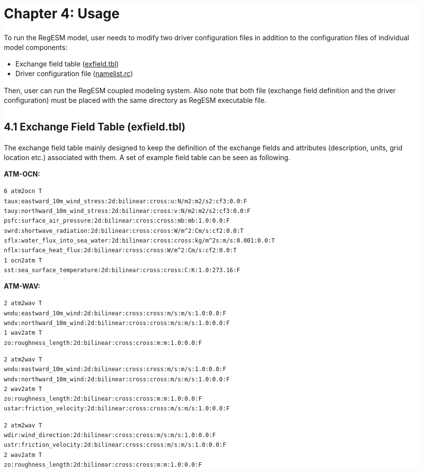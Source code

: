 # Chapter 4: Usage

To run the RegESM model, user needs to modify two driver configuration files in addition to the configuration files of individual model components:

* Exchange field table ([exfield.tbl](https://github.com/uturuncoglu/RegESM/blob/master/external/exfield_000.tbl))
* Driver configuration file ([namelist.rc](https://github.com/uturuncoglu/RegESM/blob/master/namelist.rc))

Then, user can run the RegESM coupled modeling system. Also note that both file (exchange field definition and the driver configuration) must be placed with the same directory as RegESM executable file.

## 4.1 Exchange Field Table (exfield.tbl)

The exchange field table mainly designed to keep the definition of the exchange fields and attributes (description, units, grid location etc.) associated with them. A set of example field table can be seen as following.

**ATM-OCN:**

```
6 atm2ocn T
taux:eastward_10m_wind_stress:2d:bilinear:cross:u:N/m2:m2/s2:cf3:0.0:F
tauy:northward_10m_wind_stress:2d:bilinear:cross:v:N/m2:m2/s2:cf3:0.0:F
psfc:surface_air_pressure:2d:bilinear:cross:cross:mb:mb:1.0:0.0:F
swrd:shortwave_radiation:2d:bilinear:cross:cross:W/m^2:Cm/s:cf2:0.0:T
sflx:water_flux_into_sea_water:2d:bilinear:cross:cross:kg/m^2s:m/s:0.001:0.0:T
nflx:surface_heat_flux:2d:bilinear:cross:cross:W/m^2:Cm/s:cf2:0.0:T
1 ocn2atm T
sst:sea_surface_temperature:2d:bilinear:cross:cross:C:K:1.0:273.16:F
```

**ATM-WAV:**

```
2 atm2wav T
wndu:eastward_10m_wind:2d:bilinear:cross:cross:m/s:m/s:1.0:0.0:F
wndv:northward_10m_wind:2d:bilinear:cross:cross:m/s:m/s:1.0:0.0:F
1 wav2atm T
zo:roughness_length:2d:bilinear:cross:cross:m:m:1.0:0.0:F
```

```
2 atm2wav T
wndu:eastward_10m_wind:2d:bilinear:cross:cross:m/s:m/s:1.0:0.0:F
wndv:northward_10m_wind:2d:bilinear:cross:cross:m/s:m/s:1.0:0.0:F
2 wav2atm T
zo:roughness_length:2d:bilinear:cross:cross:m:m:1.0:0.0:F
ustar:friction_velocity:2d:bilinear:cross:cross:m/s:m/s:1.0:0.0:F
```

```
2 atm2wav T
wdir:wind_direction:2d:bilinear:cross:cross:m/s:m/s:1.0:0.0:F
ustr:friction_velocity:2d:bilinear:cross:cross:m/s:m/s:1.0:0.0:F
2 wav2atm T
zo:roughness_length:2d:bilinear:cross:cross:m:m:1.0:0.0:F
```
